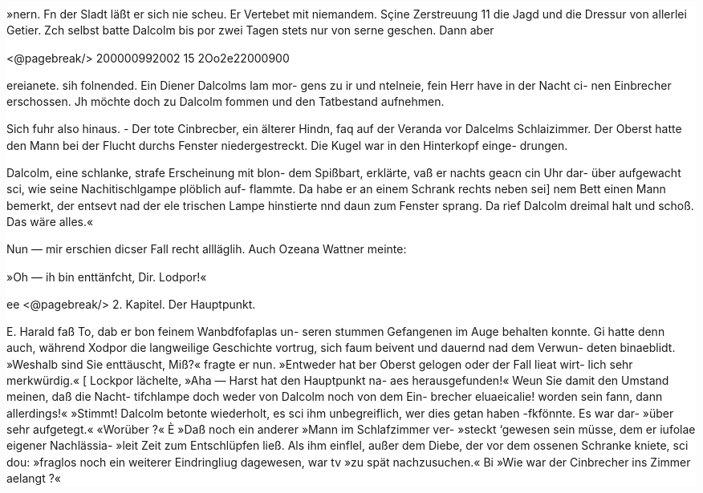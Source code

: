 »nern. Fn der Sladt läßt er sich nie scheu. Er Vertebet
mit niemandem. Sçine Zerstreuung 11 die Jagd und die
Dressur von allerlei Getier. Zch selbst batte Dalcolm bis
por zwei Tagen stets nur von serne geschen. Dann aber

<@pagebreak/>
200000992002 15 2Oo2e22000900

ereianete. sih folnended. Ein Diener Dalcolms lam mor-
gens zu ir und ntelneie, fein Herr have in der Nacht ci-
nen Einbrecher erschossen. Jh möchte doch zu Dalcolm
fommen und den Tatbestand aufnehmen.

Sich fuhr also hinaus. - Der tote Cinbrecber, ein älterer
Hindn, faq auf der Veranda vor Dalcelms Schlaizimmer.
Der Oberst hatte den Mann bei der Flucht durchs Fenster
niedergestreckt. Die Kugel war in den Hinterkopf einge-
drungen.

Dalcolm, eine schlanke, strafe Erscheinung mit blon-
dem Spißbart, erklärte, vaß er nachts geacn cin Uhr dar-
über aufgewacht sci, wie seine Nachitischlgampe plöblich auf-
flammte. Da habe er an einem Schrank rechts neben sei]
nem Bett einen Mann bemerkt, der entsevt nad der ele
trischen Lampe hinstierte nnd daun zum Fenster sprang. Da
rief Dalcolm dreimal halt und schoß. Das wäre alles.«

Nun — mir erschien dicser Fall recht allläglih. Auch
Ozeana Wattner meinte:

»Oh — ih bin enttänfcht, Dir. Lodpor!«

ee
<@pagebreak/>
2. Kapitel.
Der Hauptpunkt.

E. Harald faß To, dab er bon feinem Wanbdfofaplas un-
seren stummen Gefangenen im Auge behalten konnte. Gi
hatte denn auch, während Xodpor die langweilige Geschichte
vortrug, sich faum beivent und dauernd nad dem Verwun-
deten binaeblidt.
»Weshalb sind Sie enttäuscht, Miß?« fragte er nun.
»Entweder hat ber Oberst gelogen oder der Fall lieat wirt-
lich sehr merkwürdig.«
[ Lockpor lächelte, »Aha — Harst hat den Hauptpunkt na-
aes herausgefunden!«
Weun Sie damit den Umstand meinen, daß die Nacht-
tifchlampe doch weder von Dalcolm noch von dem Ein-
brecher eluaeicalie! worden sein fann, dann allerdings!«
»Stimmt! Dalcolm betonte wiederholt, es sci ihm
unbegreiflich, wer dies getan haben -fkfönnte. Es war dar-
»über sehr aufgetegt.«
«Worüber ?«
È »Daß noch ein anderer »Mann im Schlafzimmer ver-
»steckt ‘gewesen sein müsse, dem er iufolae eigener Nachlässia-
»leit Zeit zum Entschlüpfen ließ. Als ihm einflel, außer
dem Diebe, der vor dem ossenen Schranke kniete, sci dou:
»fraglos noch ein weiterer Eindringliug dagewesen, war tv
»zu spät nachzusuchen.«
Bi »Wie war der Cinbrecher ins Zimmer aelangt ?«
